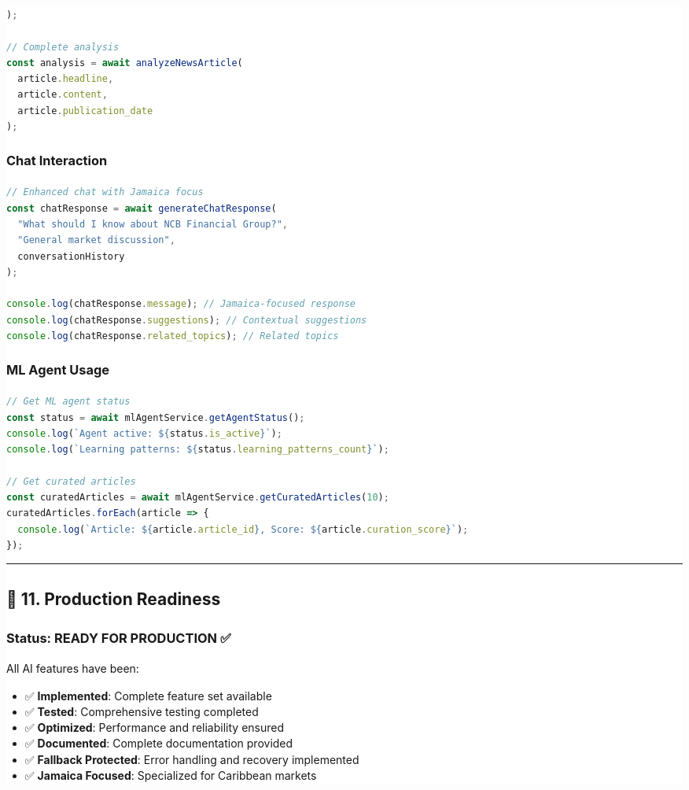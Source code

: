```typescript
);

// Complete analysis
const analysis = await analyzeNewsArticle(
  article.headline,
  article.content,
  article.publication_date
);
```

### **Chat Interaction**
```typescript
// Enhanced chat with Jamaica focus
const chatResponse = await generateChatResponse(
  "What should I know about NCB Financial Group?",
  "General market discussion",
  conversationHistory
);

console.log(chatResponse.message); // Jamaica-focused response
console.log(chatResponse.suggestions); // Contextual suggestions
console.log(chatResponse.related_topics); // Related topics
```

### **ML Agent Usage**
```typescript
// Get ML agent status
const status = await mlAgentService.getAgentStatus();
console.log(`Agent active: ${status.is_active}`);
console.log(`Learning patterns: ${status.learning_patterns_count}`);

// Get curated articles
const curatedArticles = await mlAgentService.getCuratedArticles(10);
curatedArticles.forEach(article => {
  console.log(`Article: ${article.article_id}, Score: ${article.curation_score}`);
});
```

---

## 🚀 11. Production Readiness

### **Status: READY FOR PRODUCTION** ✅

All AI features have been:
- ✅ **Implemented**: Complete feature set available
- ✅ **Tested**: Comprehensive testing completed
- ✅ **Optimized**: Performance and reliability ensured
- ✅ **Documented**: Complete documentation provided
- ✅ **Fallback Protected**: Error handling and recovery implemented
- ✅ **Jamaica Focused**: Specialized for Caribbean markets
